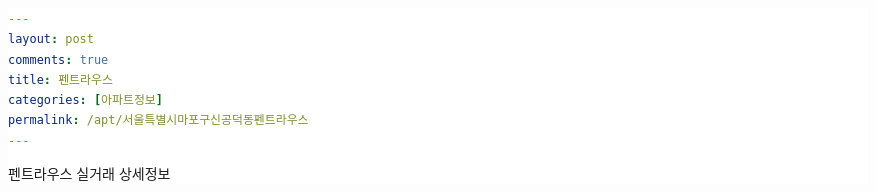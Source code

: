 ```yaml
---
layout: post
comments: true
title: 펜트라우스
categories: [아파트정보]
permalink: /apt/서울특별시마포구신공덕동펜트라우스
---
```


펜트라우스 실거래 상세정보

<script type="text/javascript">
  google.charts.load('current', {'packages':['line', 'corechart']});
  google.charts.setOnLoadCallback(drawChart);

  function drawChart() {
    var data = new google.visualization.DataTable();
    data.addColumn('date', '거래일');
    data.addColumn('number', "매매");
    data.addColumn('number', "전세");
    data.addColumn('number', "전매");
